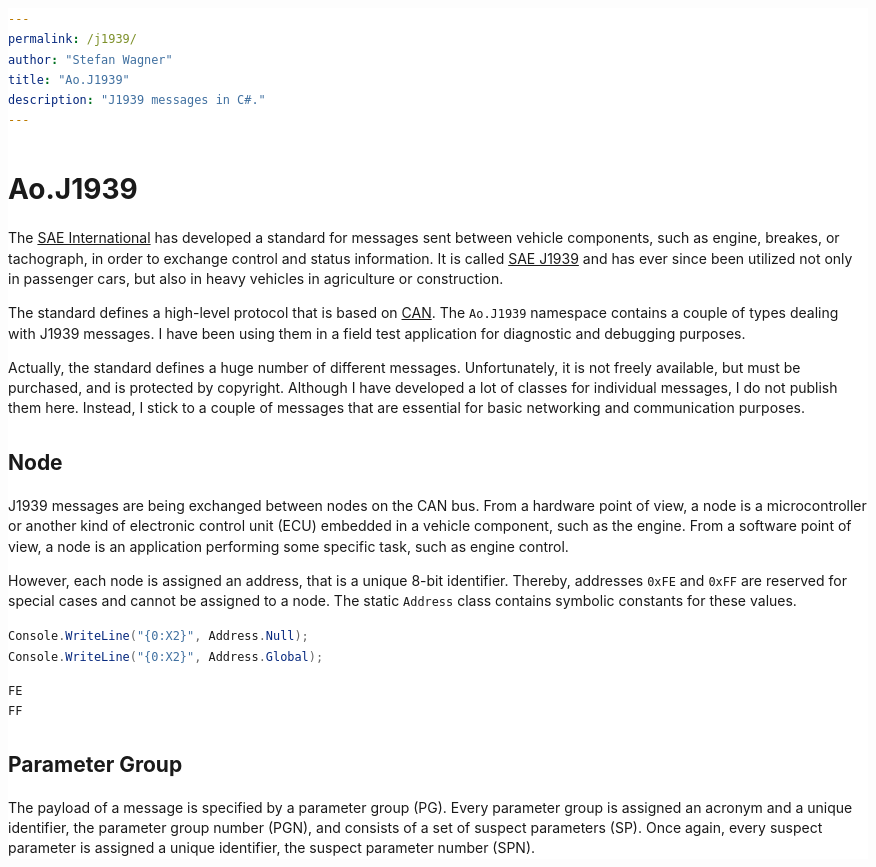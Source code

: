 ```yaml
---
permalink: /j1939/
author: "Stefan Wagner"
title: "Ao.J1939"
description: "J1939 messages in C#."
---
```


# Ao.J1939

The [SAE International](https://en.wikipedia.org/wiki/SAE_International) has developed a standard for messages sent between vehicle components, such as engine, breakes, or tachograph,  in order to exchange control and status information. It is called [SAE J1939](https://en.wikipedia.org/wiki/SAE_J1939) and has ever since been utilized not only in passenger cars, but also in heavy vehicles in agriculture or construction.

The standard defines a high-level protocol that is based on [CAN](https://en.wikipedia.org/wiki/CAN_bus). The `Ao.J1939` namespace contains a couple of types dealing with J1939 messages. I have been using them in a field test application for diagnostic and debugging purposes.

Actually, the standard defines a huge number of different messages. Unfortunately, it is not freely available, but must be purchased, and is protected by copyright. Although I have developed a lot of classes for individual messages, I do not publish them here. Instead, I stick to a couple of messages that are essential for basic networking and communication purposes.

## Node

J1939 messages are being exchanged between nodes on the CAN bus. From a hardware point of view, a node is a microcontroller or another kind of electronic control unit (ECU) embedded in a vehicle component, such as the engine. From a software point of view, a node is an application performing some specific task, such as engine control.

However, each node is assigned an address, that is a unique 8-bit identifier. Thereby, addresses `0xFE` and `0xFF` are reserved for special cases and cannot be assigned to a node. The static `Address` class contains symbolic constants for these values.

```csharp
Console.WriteLine("{0:X2}", Address.Null);
Console.WriteLine("{0:X2}", Address.Global);
```

```console
FE
FF
```

## Parameter Group

The payload of a message is specified by a parameter group (PG). Every parameter group is assigned an acronym and a unique identifier, the parameter group number (PGN), and consists of a set of suspect parameters (SP). Once again, every suspect parameter is assigned a unique identifier, the suspect parameter number (SPN).
